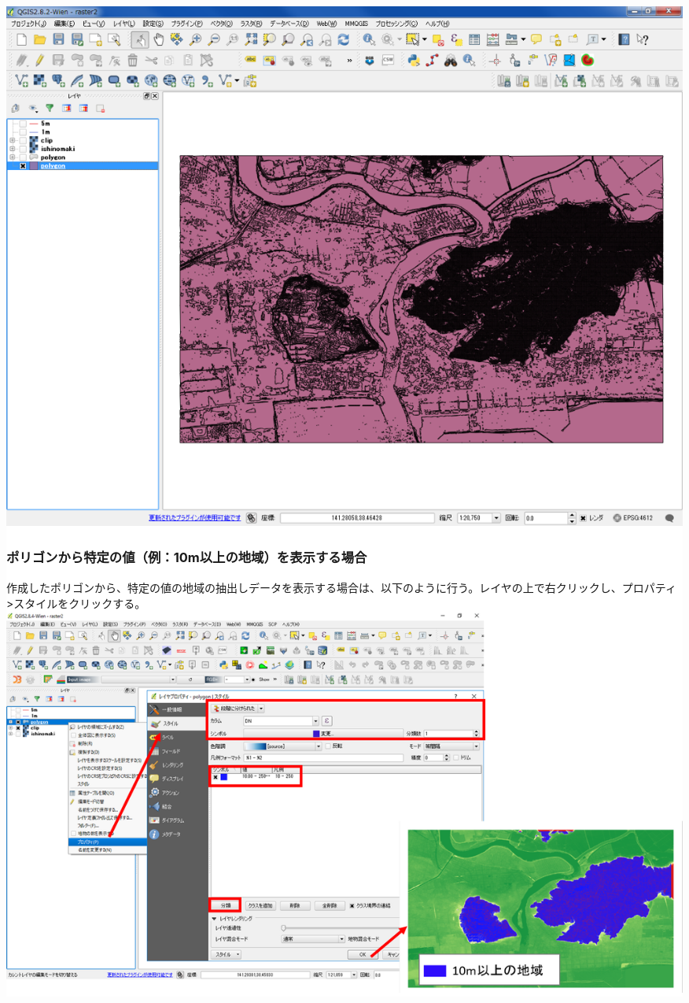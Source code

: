 ![ラスタをベクタへ](pic/10pic_11.png)


### ポリゴンから特定の値（例：10m以上の地域）を表示する場合
作成したポリゴンから、特定の値の地域の抽出しデータを表示する場合は、以下のように行う。レイヤの上で右クリックし、プロパティ>スタイルをクリックする。
![ラスタをベクタへ](pic/10pic_12.png)